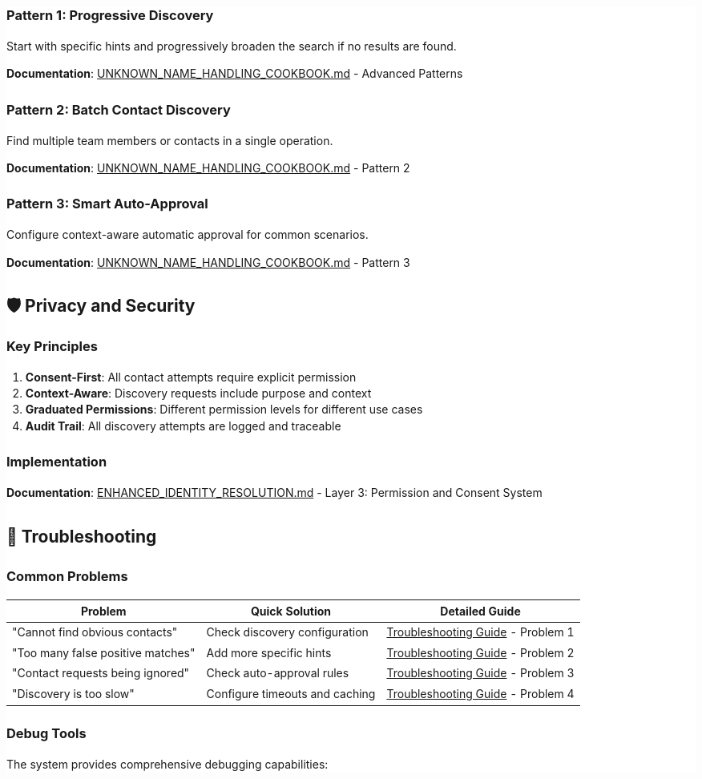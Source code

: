 ### Pattern 1: Progressive Discovery

Start with specific hints and progressively broaden the search if no results are found.

**Documentation**: [UNKNOWN_NAME_HANDLING_COOKBOOK.md](UNKNOWN_NAME_HANDLING_COOKBOOK.md) - Advanced Patterns

### Pattern 2: Batch Contact Discovery

Find multiple team members or contacts in a single operation.

**Documentation**: [UNKNOWN_NAME_HANDLING_COOKBOOK.md](UNKNOWN_NAME_HANDLING_COOKBOOK.md) - Pattern 2

### Pattern 3: Smart Auto-Approval

Configure context-aware automatic approval for common scenarios.

**Documentation**: [UNKNOWN_NAME_HANDLING_COOKBOOK.md](UNKNOWN_NAME_HANDLING_COOKBOOK.md) - Pattern 3

## 🛡️ Privacy and Security

### Key Principles

1. **Consent-First**: All contact attempts require explicit permission
2. **Context-Aware**: Discovery requests include purpose and context
3. **Graduated Permissions**: Different permission levels for different use cases
4. **Audit Trail**: All discovery attempts are logged and traceable

### Implementation

**Documentation**: [ENHANCED_IDENTITY_RESOLUTION.md](ENHANCED_IDENTITY_RESOLUTION.md) - Layer 3: Permission and Consent System

## 🚨 Troubleshooting

### Common Problems

| Problem | Quick Solution | Detailed Guide |
|---------|---------------|----------------|
| "Cannot find obvious contacts" | Check discovery configuration | [Troubleshooting Guide](IDENTITY_RESOLUTION_TROUBLESHOOTING.md) - Problem 1 |
| "Too many false positive matches" | Add more specific hints | [Troubleshooting Guide](IDENTITY_RESOLUTION_TROUBLESHOOTING.md) - Problem 2 |
| "Contact requests being ignored" | Check auto-approval rules | [Troubleshooting Guide](IDENTITY_RESOLUTION_TROUBLESHOOTING.md) - Problem 3 |
| "Discovery is too slow" | Configure timeouts and caching | [Troubleshooting Guide](IDENTITY_RESOLUTION_TROUBLESHOOTING.md) - Problem 4 |

### Debug Tools

The system provides comprehensive debugging capabilities:
